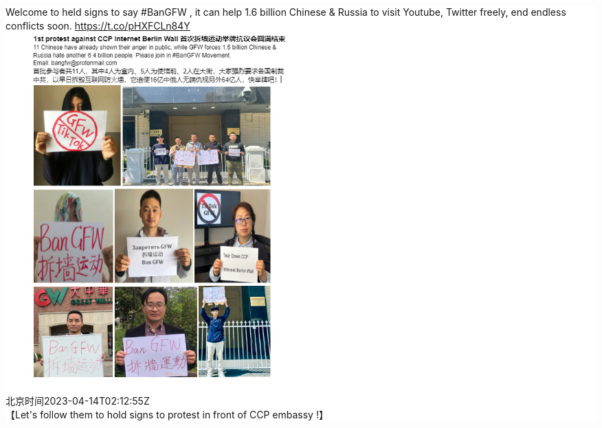 Welcome to held signs to say #BanGFW , it can help 1.6 billion Chinese &amp; Russia to visit Youtube, Twitter freely, end endless conflicts soon. https://t.co/pHXFCLn84Y<br><img src='/temp/image/2023/v-Month-4/1646754273341091840_0.jpg' width='450' height='500'><br><br>北京时间2023-04-14T02:12:55Z<br>【Let's follow them to hold signs to protest in front of CCP embassy !】
